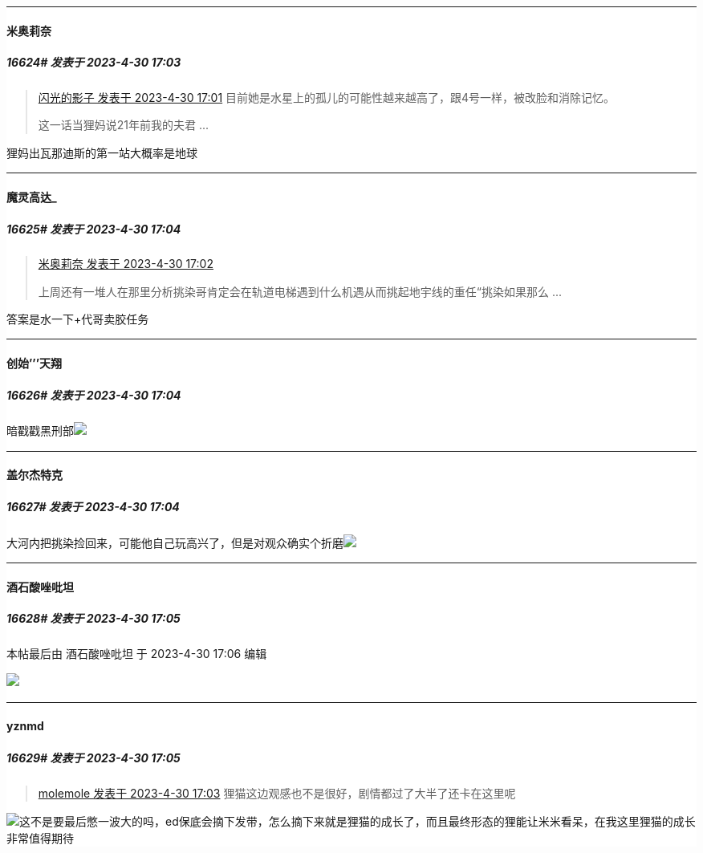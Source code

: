 *****

####  米奥莉奈  
##### 16624#       发表于 2023-4-30 17:03

<blockquote><a href="httphttps://bbs.saraba1st.com/2b/forum.php?mod=redirect&amp;goto=findpost&amp;pid=60672014&amp;ptid=2123779" target="_blank">闪光的影子 发表于 2023-4-30 17:01</a>
目前她是水星上的孤儿的可能性越来越高了，跟4号一样，被改脸和消除记忆。

这一话当狸妈说21年前我的夫君 ...</blockquote>
狸妈出瓦那迪斯的第一站大概率是地球

*****

####  魔灵高达_  
##### 16625#       发表于 2023-4-30 17:04

<blockquote><a href="httphttps://bbs.saraba1st.com/2b/forum.php?mod=redirect&amp;goto=findpost&amp;pid=60672023&amp;ptid=2123779" target="_blank">米奥莉奈 发表于 2023-4-30 17:02</a>

上周还有一堆人在那里分析挑染哥肯定会在轨道电梯遇到什么机遇从而挑起地宇线的重任“挑染如果那么 ...</blockquote>
答案是水一下+代哥卖胶任务

*****

####  创始’’’天翔  
##### 16626#       发表于 2023-4-30 17:04

暗戳戳黑刑部<img src="https://static.saraba1st.com/image/smiley/face2017/057.png" referrerpolicy="no-referrer">

*****

####  盖尔杰特克  
##### 16627#       发表于 2023-4-30 17:04

大河内把挑染捡回来，可能他自己玩高兴了，但是对观众确实个折磨<img src="https://static.saraba1st.com/image/smiley/face2017/067.png" referrerpolicy="no-referrer">

*****

####  酒石酸唑吡坦  
##### 16628#       发表于 2023-4-30 17:05

 本帖最后由 酒石酸唑吡坦 于 2023-4-30 17:06 编辑 

<img src="https://static.saraba1st.com/image/smiley/face2017/068.png" referrerpolicy="no-referrer">

*****

####  yznmd  
##### 16629#       发表于 2023-4-30 17:05

<blockquote><a href="httphttps://bbs.saraba1st.com/2b/forum.php?mod=redirect&amp;goto=findpost&amp;pid=60672037&amp;ptid=2123779" target="_blank">molemole 发表于 2023-4-30 17:03</a>
狸猫这边观感也不是很好，剧情都过了大半了还卡在这里呢</blockquote>
<img src="https://static.saraba1st.com/image/smiley/face2017/037.png" referrerpolicy="no-referrer">这不是要最后憋一波大的吗，ed保底会摘下发带，怎么摘下来就是狸猫的成长了，而且最终形态的狸能让米米看呆，在我这里狸猫的成长非常值得期待
